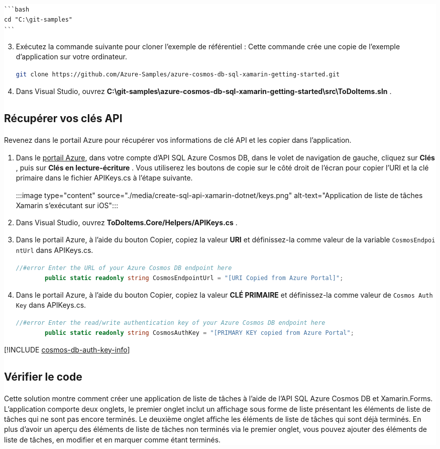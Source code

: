     ```bash
    cd "C:\git-samples"
    ```

3. Exécutez la commande suivante pour cloner l’exemple de référentiel : Cette commande crée une copie de l’exemple d’application sur votre ordinateur.

    ```bash
    git clone https://github.com/Azure-Samples/azure-cosmos-db-sql-xamarin-getting-started.git
    ```

4. Dans Visual Studio, ouvrez **C:\git-samples\azure-cosmos-db-sql-xamarin-getting-started\src\ToDoItems.sln** . 

## <a name="obtain-your-api-keys"></a>Récupérer vos clés API

Revenez dans le portail Azure pour récupérer vos informations de clé API et les copier dans l’application.

1. Dans le [portail Azure](https://portal.azure.com/), dans votre compte d’API SQL Azure Cosmos DB, dans le volet de navigation de gauche, cliquez sur **Clés** , puis sur **Clés en lecture-écriture** . Vous utiliserez les boutons de copie sur le côté droit de l’écran pour copier l’URI et la clé primaire dans le fichier APIKeys.cs à l’étape suivante.

    :::image type="content" source="./media/create-sql-api-xamarin-dotnet/keys.png" alt-text="Application de liste de tâches Xamarin s’exécutant sur iOS":::

2. Dans Visual Studio, ouvrez **ToDoItems.Core/Helpers/APIKeys.cs** .

3. Dans le portail Azure, à l’aide du bouton Copier, copiez la valeur **URI** et définissez-la comme valeur de la variable `CosmosEndpointUrl` dans APIKeys.cs.

    ```csharp
    //#error Enter the URL of your Azure Cosmos DB endpoint here
            public static readonly string CosmosEndpointUrl = "[URI Copied from Azure Portal]";
    ```

4. Dans le portail Azure, à l’aide du bouton Copier, copiez la valeur **CLÉ PRIMAIRE** et définissez-la comme valeur de `Cosmos Auth Key` dans APIKeys.cs.

    ```csharp
    //#error Enter the read/write authentication key of your Azure Cosmos DB endpoint here
            public static readonly string CosmosAuthKey = "[PRIMARY KEY copied from Azure Portal";
    ```

[!INCLUDE [cosmos-db-auth-key-info](../../includes/cosmos-db-auth-key-info.md)]

## <a name="review-the-code"></a>Vérifier le code

Cette solution montre comment créer une application de liste de tâches à l’aide de l’API SQL Azure Cosmos DB et Xamarin.Forms. L’application comporte deux onglets, le premier onglet inclut un affichage sous forme de liste présentant les éléments de liste de tâches qui ne sont pas encore terminés. Le deuxième onglet affiche les éléments de liste de tâches qui sont déjà terminés. En plus d’avoir un aperçu des éléments de liste de tâches non terminés via le premier onglet, vous pouvez ajouter des éléments de liste de tâches, en modifier et en marquer comme étant terminés.
